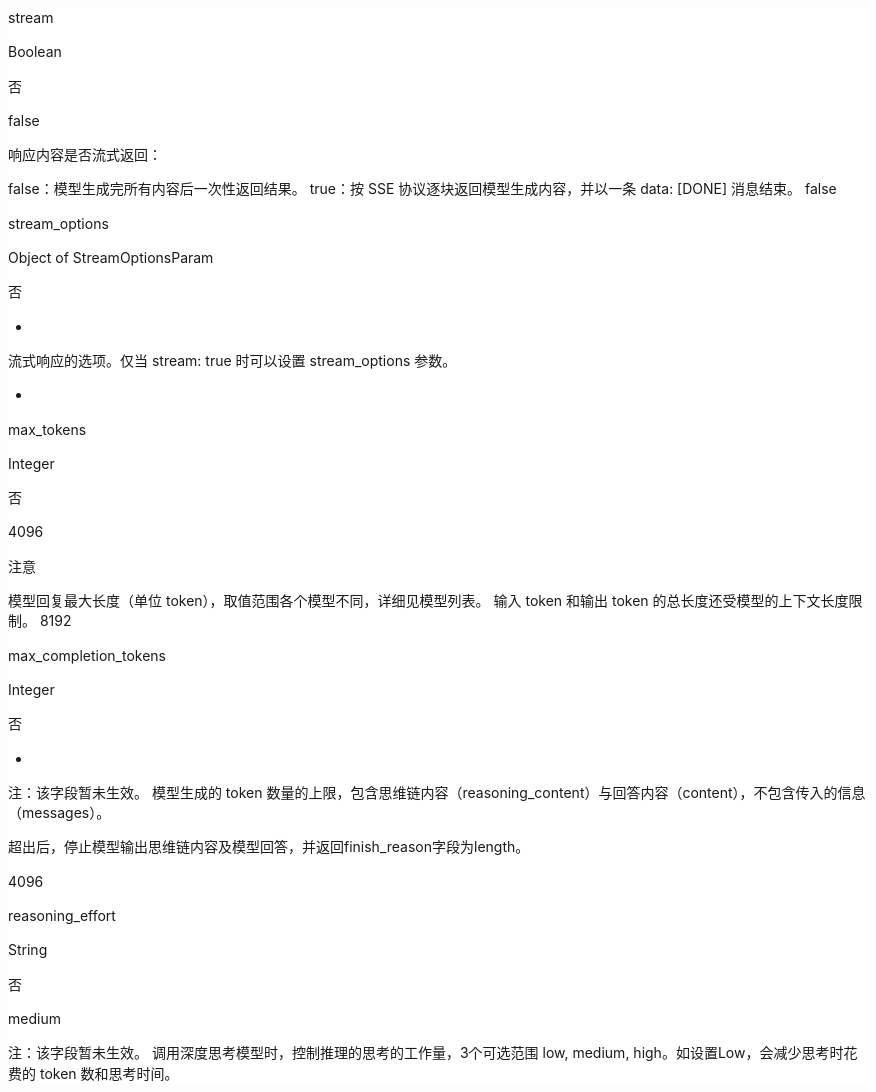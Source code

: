 stream

Boolean

否

false

响应内容是否流式返回：

false：模型生成完所有内容后一次性返回结果。
true：按 SSE 协议逐块返回模型生成内容，并以一条 data: [DONE] 消息结束。
false

stream_options

Object of StreamOptionsParam

否

-

流式响应的选项。仅当 stream: true 时可以设置 stream_options 参数。

-

max_tokens

Integer

否

4096

注意

模型回复最大长度（单位 token），取值范围各个模型不同，详细见模型列表。
输入 token 和输出 token 的总长度还受模型的上下文长度限制。
8192

max_completion_tokens

Integer

否

-

注：该字段暂未生效。
模型生成的 token 数量的上限，包含思维链内容（reasoning_content）与回答内容（content），不包含传入的信息（messages）。

超出后，停止模型输出思维链内容及模型回答，并返回finish_reason字段为length。

4096

reasoning_effort

String

否

medium

注：该字段暂未生效。
调用深度思考模型时，控制推理的思考的工作量，3个可选范围 low, medium, high。如设置Low，会减少思考时花费的 token 数和思考时间。
